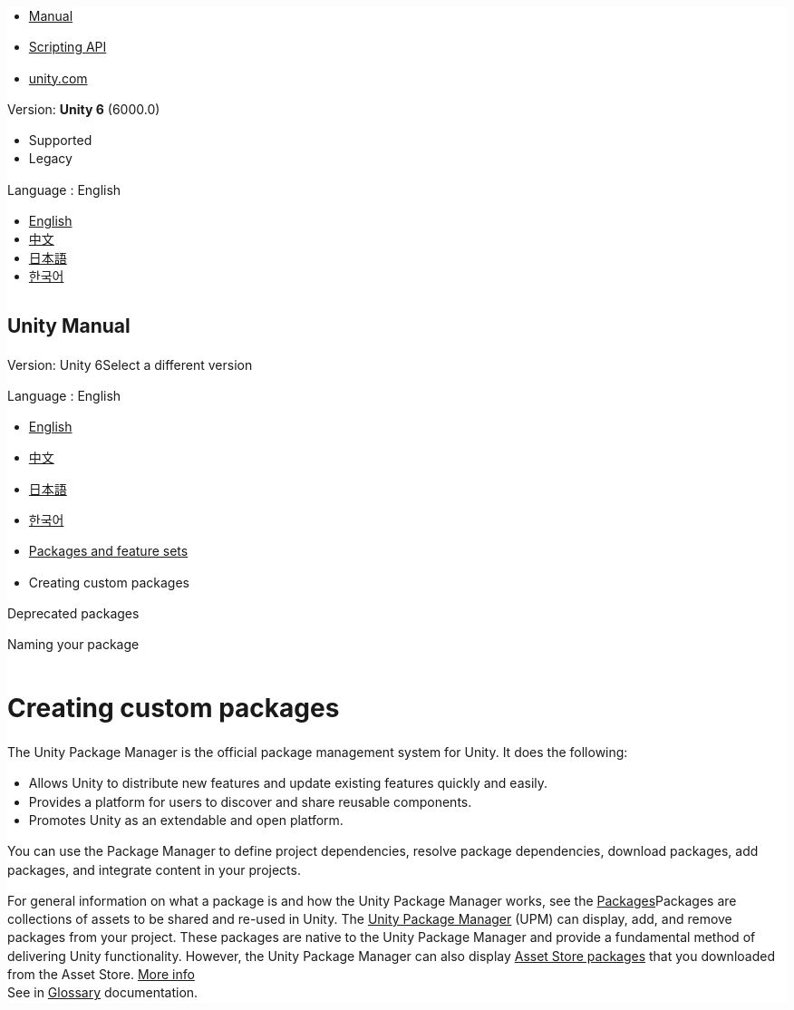 [](https://docs.unity3d.com)

  * [Manual](../Manual/index.html)
  * [Scripting API](../ScriptReference/index.html)

  * [unity.com](https://unity.com/)

Version: **Unity 6** (6000.0)

  * Supported
  * Legacy

Language : English

  * [English](/Manual/CustomPackages.html)
  * [中文](/cn/current/Manual/CustomPackages.html)
  * [日本語](/ja/current/Manual/CustomPackages.html)
  * [한국어](/kr/current/Manual/CustomPackages.html)

[](https://docs.unity3d.com)

## Unity Manual

Version: Unity 6Select a different version

Language : English

  * [English](/Manual/CustomPackages.html)
  * [中文](/cn/current/Manual/CustomPackages.html)
  * [日本語](/ja/current/Manual/CustomPackages.html)
  * [한국어](/kr/current/Manual/CustomPackages.html)

  * [Packages and feature sets](PackagesList.html)
  * Creating custom packages

[](pack-deprecated.html)

Deprecated packages

[](cus-naming.html)

Naming your package

# Creating custom packages

The Unity Package Manager is the official package management system for Unity.
It does the following:

  * Allows Unity to distribute new features and update existing features quickly and easily.
  * Provides a platform for users to discover and share reusable components.
  * Promotes Unity as an extendable and open platform.

You can use the Package Manager to define project dependencies, resolve
package dependencies, download packages, add packages, and integrate content
in your projects.

For general information on what a package is and how the Unity Package Manager
works, see the [Packages](Packages.html)Packages are collections of assets to
be shared and re-used in Unity. The [Unity Package Manager](upm-ui.html) (UPM)
can display, add, and remove packages from your project. These packages are
native to the Unity Package Manager and provide a fundamental method of
delivering Unity functionality. However, the Unity Package Manager can also
display [Asset Store packages](AssetStorePackages.html) that you downloaded
from the Asset Store. [More info](Packages.html)  
See in [Glossary](Glossary.html#Packages) documentation.
